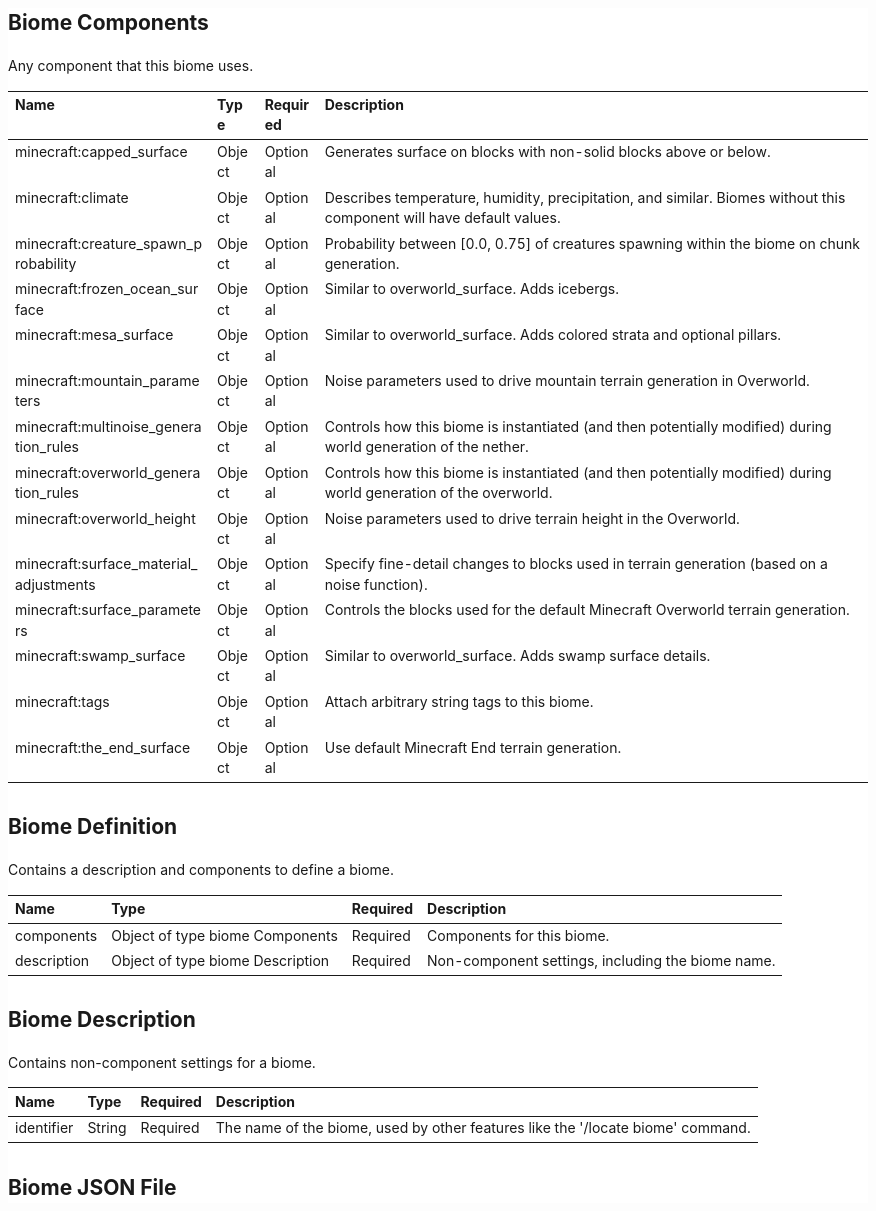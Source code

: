 
## Biome Components

Any component that this biome uses.

|Name |Type |Required |Description |
|:-----------|:-----------|:-------|:-----------|
|minecraft:capped_surface| Object | Optional| Generates surface on blocks with non-solid blocks above or below.|
|minecraft:climate| Object | Optional| Describes temperature, humidity, precipitation, and similar. Biomes without this component will have default values.|
|minecraft:creature_spawn_probability| Object | Optional| Probability between [0.0, 0.75] of creatures spawning within the biome on chunk generation.|
|minecraft:frozen_ocean_surface| Object | Optional| Similar to overworld_surface. Adds icebergs.|
|minecraft:mesa_surface| Object | Optional| Similar to overworld_surface. Adds colored strata and optional pillars.|
|minecraft:mountain_parameters| Object | Optional| Noise parameters used to drive mountain terrain generation in Overworld.|
|minecraft:multinoise_generation_rules| Object | Optional| Controls how this biome is instantiated (and then potentially modified) during world generation of the nether.|
|minecraft:overworld_generation_rules| Object | Optional| Controls how this biome is instantiated (and then potentially modified) during world generation of the overworld.|
|minecraft:overworld_height| Object | Optional| Noise parameters used to drive terrain height in the Overworld.|
|minecraft:surface_material_adjustments| Object | Optional| Specify fine-detail changes to blocks used in terrain generation (based on a noise function).|
|minecraft:surface_parameters| Object | Optional| Controls the blocks used for the default Minecraft Overworld terrain generation.|
|minecraft:swamp_surface| Object | Optional| Similar to overworld_surface. Adds swamp surface details.|
|minecraft:tags| Object | Optional| Attach arbitrary string tags to this biome.|
|minecraft:the_end_surface| Object | Optional| Use default Minecraft End terrain generation.|

## Biome Definition

Contains a description and components to define a biome.

|Name |Type |Required |Description |
|:-----------|:-----------|:-------|:-----------|
|components| Object of type biome Components| Required| Components for this biome.|
|description| Object of type biome Description| Required| Non-component settings, including the biome name.|

## Biome Description

Contains non-component settings for a biome.

|Name |Type |Required |Description |
|:-----------|:-----------|:-------|:-----------|
|identifier| String| Required| The name of the biome, used by other features like the '/locate biome' command.|

## Biome JSON File
